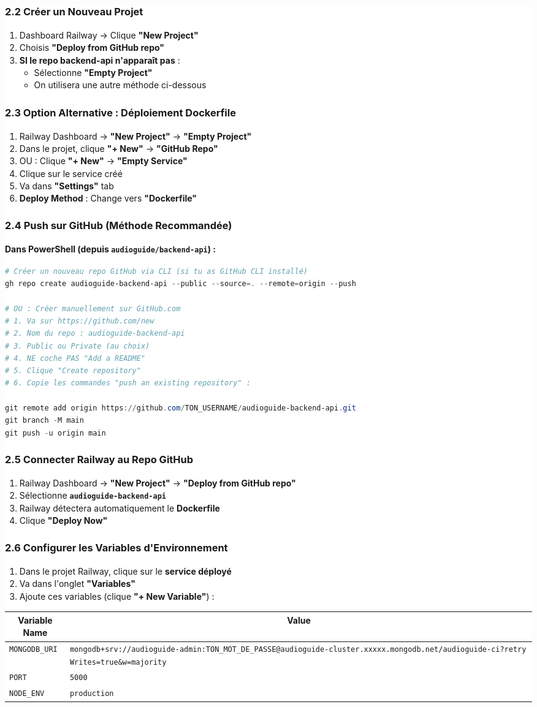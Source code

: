 ### 2.2 Créer un Nouveau Projet
1. Dashboard Railway → Clique **"New Project"**
2. Choisis **"Deploy from GitHub repo"**
3. **SI le repo backend-api n'apparaît pas** :
   - Sélectionne **"Empty Project"**
   - On utilisera une autre méthode ci-dessous

### 2.3 Option Alternative : Déploiement Dockerfile
1. Railway Dashboard → **"New Project"** → **"Empty Project"**
2. Dans le projet, clique **"+ New"** → **"GitHub Repo"**
3. OU : Clique **"+ New"** → **"Empty Service"**
4. Clique sur le service créé
5. Va dans **"Settings"** tab
6. **Deploy Method** : Change vers **"Dockerfile"**

### 2.4 Push sur GitHub (Méthode Recommandée)

**Dans PowerShell (depuis `audioguide/backend-api`) :**

```powershell
# Créer un nouveau repo GitHub via CLI (si tu as GitHub CLI installé)
gh repo create audioguide-backend-api --public --source=. --remote=origin --push

# OU : Créer manuellement sur GitHub.com
# 1. Va sur https://github.com/new
# 2. Nom du repo : audioguide-backend-api
# 3. Public ou Private (au choix)
# 4. NE coche PAS "Add a README"
# 5. Clique "Create repository"
# 6. Copie les commandes "push an existing repository" :

git remote add origin https://github.com/TON_USERNAME/audioguide-backend-api.git
git branch -M main
git push -u origin main
```

### 2.5 Connecter Railway au Repo GitHub
1. Railway Dashboard → **"New Project"** → **"Deploy from GitHub repo"**
2. Sélectionne **`audioguide-backend-api`**
3. Railway détectera automatiquement le **Dockerfile**
4. Clique **"Deploy Now"**

### 2.6 Configurer les Variables d'Environnement
1. Dans le projet Railway, clique sur le **service déployé**
2. Va dans l'onglet **"Variables"**
3. Ajoute ces variables (clique **"+ New Variable"**) :

| Variable Name | Value |
|---------------|-------|
| `MONGODB_URI` | `mongodb+srv://audioguide-admin:TON_MOT_DE_PASSE@audioguide-cluster.xxxxx.mongodb.net/audioguide-ci?retryWrites=true&w=majority` |
| `PORT` | `5000` |
| `NODE_ENV` | `production` |
